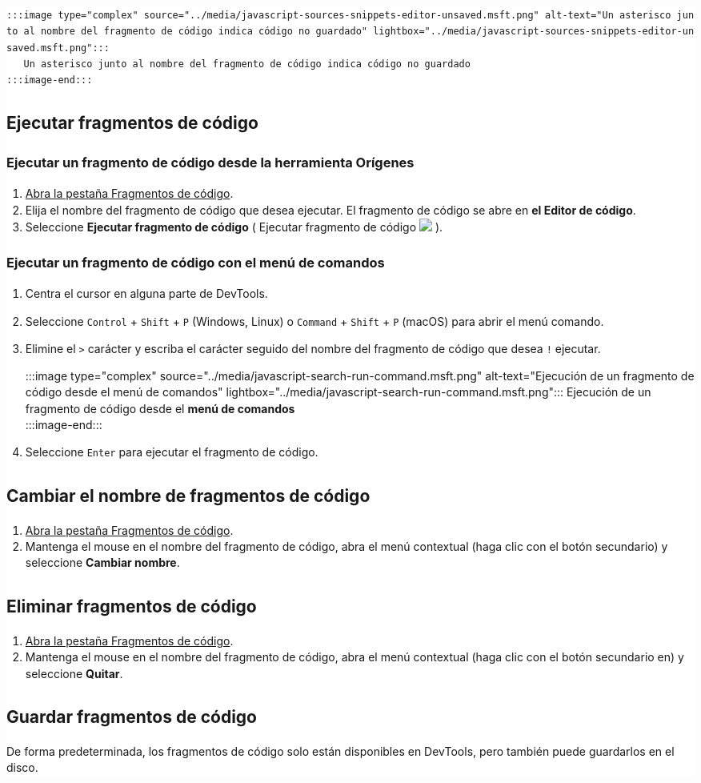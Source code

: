     :::image type="complex" source="../media/javascript-sources-snippets-editor-unsaved.msft.png" alt-text="Un asterisco junto al nombre del fragmento de código indica código no guardado" lightbox="../media/javascript-sources-snippets-editor-unsaved.msft.png":::
       Un asterisco junto al nombre del fragmento de código indica código no guardado  
    :::image-end:::  
    
## <a name="run-snippets"></a>Ejecutar fragmentos de código  

### <a name="run-a-snippet-from-the-sources-tool"></a>Ejecutar un fragmento de código desde la herramienta Orígenes  

1.  [Abra la pestaña Fragmentos de código](#open-the-snippets-tab).  
1.  Elija el nombre del fragmento de código que desea ejecutar.  El fragmento de código se abre en **el Editor de código**.  
1.  Seleccione **Ejecutar fragmento de código** \( Ejecutar fragmento de código ![ ](../media/run-snippet-icon.msft.png) \).  
    
### <a name="run-a-snippet-with-the-command-menu"></a>Ejecutar un fragmento de código con el menú de comandos  

1.  Centra el cursor en alguna parte de DevTools.  
1.  Seleccione `Control` + `Shift` + `P` \(Windows, Linux\) o `Command` + `Shift` + `P` \(macOS\) para abrir el menú comando.  
1.  Elimine el `>` carácter y escriba el carácter seguido del nombre del fragmento de código que desea `!` ejecutar.  
    
    :::image type="complex" source="../media/javascript-search-run-command.msft.png" alt-text="Ejecución de un fragmento de código desde el menú de comandos" lightbox="../media/javascript-search-run-command.msft.png":::
       Ejecución de un fragmento de código desde el **menú de comandos**  
    :::image-end:::  
    
1.  Seleccione `Enter` para ejecutar el fragmento de código.  

## <a name="rename-snippets"></a>Cambiar el nombre de fragmentos de código  

1.  [Abra la pestaña Fragmentos de código](#open-the-snippets-tab).  
1.  Mantenga el mouse en el nombre del fragmento de código, abra el menú contextual \(haga clic con el botón secundario\) y seleccione **Cambiar nombre**.  
    
## <a name="delete-snippets"></a>Eliminar fragmentos de código  

1.  [Abra la pestaña Fragmentos de código](#open-the-snippets-tab).  
1.  Mantenga el mouse en el nombre del fragmento de código, abra el menú contextual \(haga clic con el botón secundario en\) y seleccione **Quitar**.  

## <a name="save-snippets"></a>Guardar fragmentos de código  

De forma predeterminada, los fragmentos de código solo están disponibles en DevTools, pero también puede guardarlos en el disco.  
